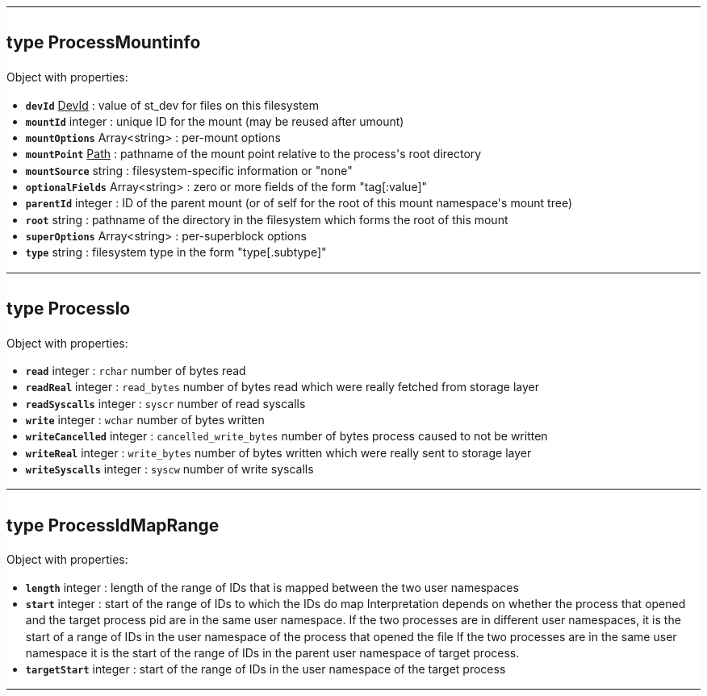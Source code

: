 ***


## type ProcessMountinfo
Object with properties:
 - **`devId`** [DevId](#type-devid) : value of st_dev for files on this filesystem
 - **`mountId`** integer : unique ID for the mount (may be reused after umount)
 - **`mountOptions`** Array\<string> : per-mount options
 - **`mountPoint`** [Path](#type-path) : pathname of the mount point relative to the process's root directory
 - **`mountSource`** string : filesystem-specific information or "none"
 - **`optionalFields`** Array\<string> : zero or more fields of the form "tag[:value]"
 - **`parentId`** integer : ID of the parent mount (or of self for the root of this mount namespace's mount tree)
 - **`root`** string : pathname of the directory in the filesystem which forms the root of this mount
 - **`superOptions`** Array\<string> : per-superblock options
 - **`type`** string : filesystem type in the form "type[.subtype]"

***


## type ProcessIo
Object with properties:
 - **`read`** integer : `rchar` number of bytes read
 - **`readReal`** integer : `read_bytes` number of bytes read which were really fetched from storage layer
 - **`readSyscalls`** integer : `syscr` number of read syscalls
 - **`write`** integer : `wchar` number of bytes written
 - **`writeCancelled`** integer : `cancelled_write_bytes` number of bytes process caused to not be written
 - **`writeReal`** integer : `write_bytes` number of bytes written which were really sent to storage layer
 - **`writeSyscalls`** integer : `syscw` number of write syscalls

***


## type ProcessIdMapRange
Object with properties:
 - **`length`** integer : length of the range of IDs that is mapped between the two user namespaces
 - **`start`** integer : start of the range of IDs to which the IDs do map
Interpretation depends on whether the process that opened and the target process pid are in the same user namespace.
If the two processes are in different user namespaces, it is the start of a range of IDs in the user namespace of the process that opened the file
If the two processes are in the same user namespace it is the start of the range of IDs in the parent user namespace of target process.
 - **`targetStart`** integer : start of the range of IDs in the user namespace of the target process

***
